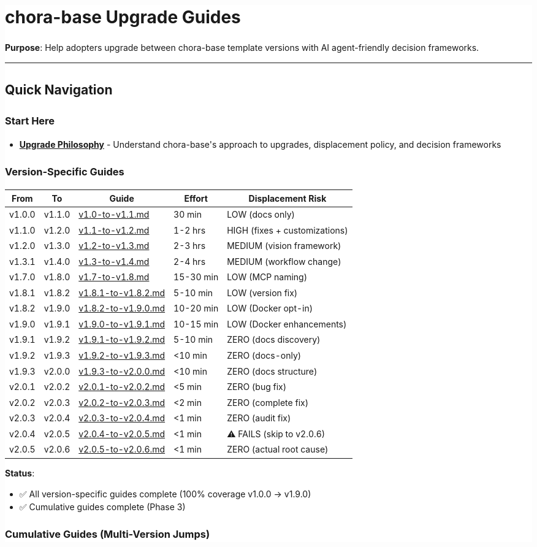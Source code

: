 # chora-base Upgrade Guides

**Purpose**: Help adopters upgrade between chora-base template versions with AI agent-friendly decision frameworks.

---

## Quick Navigation

### Start Here

- **[Upgrade Philosophy](PHILOSOPHY.md)** - Understand chora-base's approach to upgrades, displacement policy, and decision frameworks

### Version-Specific Guides

| From | To | Guide | Effort | Displacement Risk |
|------|----|----|--------|-------------------|
| v1.0.0 | v1.1.0 | [v1.0-to-v1.1.md](v1.0-to-v1.1.md) | 30 min | LOW (docs only) |
| v1.1.0 | v1.2.0 | [v1.1-to-v1.2.md](v1.1-to-v1.2.md) | 1-2 hrs | HIGH (fixes + customizations) |
| v1.2.0 | v1.3.0 | [v1.2-to-v1.3.md](v1.2-to-v1.3.md) | 2-3 hrs | MEDIUM (vision framework) |
| v1.3.1 | v1.4.0 | [v1.3-to-v1.4.md](v1.3-to-v1.4.md) | 2-4 hrs | MEDIUM (workflow change) |
| v1.7.0 | v1.8.0 | [v1.7-to-v1.8.md](v1.7-to-v1.8.md) | 15-30 min | LOW (MCP naming) |
| v1.8.1 | v1.8.2 | [v1.8.1-to-v1.8.2.md](v1.8.1-to-v1.8.2.md) | 5-10 min | LOW (version fix) |
| v1.8.2 | v1.9.0 | [v1.8.2-to-v1.9.0.md](v1.8.2-to-v1.9.0.md) | 10-20 min | LOW (Docker opt-in) |
| v1.9.0 | v1.9.1 | [v1.9.0-to-v1.9.1.md](v1.9.0-to-v1.9.1.md) | 10-15 min | LOW (Docker enhancements) |
| v1.9.1 | v1.9.2 | [v1.9.1-to-v1.9.2.md](v1.9.1-to-v1.9.2.md) | 5-10 min | ZERO (docs discovery) |
| v1.9.2 | v1.9.3 | [v1.9.2-to-v1.9.3.md](v1.9.2-to-v1.9.3.md) | <10 min | ZERO (docs-only) |
| v1.9.3 | v2.0.0 | [v1.9.3-to-v2.0.0.md](v1.9.3-to-v2.0.0.md) | <10 min | ZERO (docs structure) |
| v2.0.1 | v2.0.2 | [v2.0.1-to-v2.0.2.md](v2.0.1-to-v2.0.2.md) | <5 min | ZERO (bug fix) |
| v2.0.2 | v2.0.3 | [v2.0.2-to-v2.0.3.md](v2.0.2-to-v2.0.3.md) | <2 min | ZERO (complete fix) |
| v2.0.3 | v2.0.4 | [v2.0.3-to-v2.0.4.md](v2.0.3-to-v2.0.4.md) | <1 min | ZERO (audit fix) |
| v2.0.4 | v2.0.5 | [v2.0.4-to-v2.0.5.md](v2.0.4-to-v2.0.5.md) | <1 min | ⚠️ FAILS (skip to v2.0.6) |
| v2.0.5 | v2.0.6 | [v2.0.5-to-v2.0.6.md](v2.0.5-to-v2.0.6.md) | <1 min | ZERO (actual root cause) |

**Status**:
- ✅ All version-specific guides complete (100% coverage v1.0.0 → v1.9.0)
- ✅ Cumulative guides complete (Phase 3)

### Cumulative Guides (Multi-Version Jumps)
